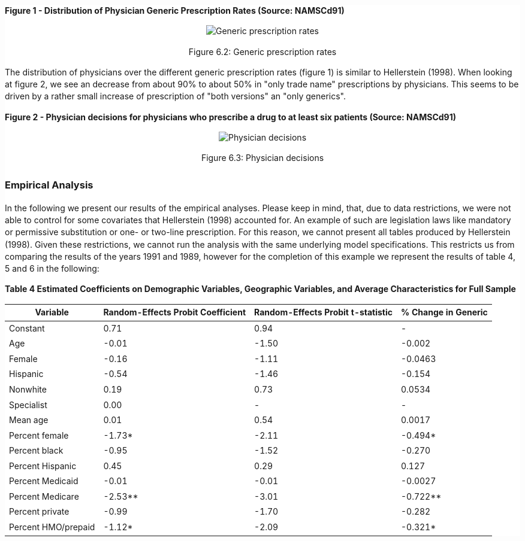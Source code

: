 
**Figure 1 - Distribution of Physician Generic Prescription Rates (Source: NAMSCd91)**

<div class="figure" style="text-align: center">
<img src="C:/Users/KFischer/sciebo/Date Literacy Project/06 Manuscript/bookdown/DataLiteracy/_book/DataLiteracy_files/figure-html/Hellerstein_Fig_1.png" alt="Generic prescription rates" width="100%" />
<p class="caption">Figure 6.2: Generic prescription rates</p>
</div>




The distribution of physicians over the different generic prescription rates (figure 1) is similar to Hellerstein (1998).
When looking at figure 2, we see an decrease from about 90% to about 50% in "only trade name" prescriptions by physicians. This seems to be driven by a rather small increase of prescription of "both versions" an "only generics". 

**Figure 2 - Physician decisions for physicians who prescribe a drug to at least six patients (Source: NAMSCd91)**

<div class="figure" style="text-align: center">
<img src="C:/Users/KFischer/sciebo/Date Literacy Project/06 Manuscript/bookdown/DataLiteracy/_book/DataLiteracy_files/figure-html/Hellerstein_Fig_2.png" alt="Physician decisions" width="100%" />
<p class="caption">Figure 6.3: Physician decisions</p>
</div>



 
### Empirical Analysis

In the following we present our results of the empirical analyses. Please keep in mind, that, due to data restrictions, we were not able to control for some covariates that Hellerstein (1998) accounted for. An example of such are legislation laws like mandatory or permissive substitution or one- or two-line prescription. For this reason, we cannot present all tables produced by Hellerstein (1998). Given these restrictions, we cannot run the analysis with the same underlying model specifications. 
This restricts us from comparing the results of the years 1991 and 1989, however for the completion of this example we represent the results of table 4, 5 and 6 in the following: 

**Table 4 Estimated Coefficients on Demographic Variables, Geographic Variables, and Average Characteristics for Full Sample**

|           Variable         |     Random-Effects Probit Coefficient    |     Random-Effects Probit t-statistic    |           % Change in Generic    |
|----------------------------|------------------------------------------|------------------------------------------|----------------------------------|
|     Constant               |     0.71                                 |     0.94                                 |     -                            |
|     Age                    |     -0.01                                |     -1.50                                |     -0.002                       |
|     Female                 |     -0.16                                |     -1.11                                |     -0.0463                      |
|     Hispanic               |     -0.54                                |     -1.46                                |     -0.154                       |
|     Nonwhite               |     0.19                                 |     0.73                                 |     0.0534                       |
|     Specialist             |     0.00                                 |     -                                    |     -                            |
|     Mean age               |     0.01                                 |     0.54                                 |     0.0017                       |
|     Percent female         |     -1.73*                               |     -2.11                                |     -0.494*                      |
|     Percent black          |     -0.95                                |     -1.52                                |     -0.270                       |
|     Percent Hispanic       |     0.45                                 |     0.29                                 |     0.127                        |
|     Percent Medicaid       |     -0.01                                |     -0.01                                |     -0.0027                      |
|     Percent Medicare       |     -2.53**                              |     -3.01                                |     -0.722**                     |
|     Percent private        |     -0.99                                |     -1.70                                |     -0.282                       |
|     Percent HMO/prepaid    |     -1.12*                               |     -2.09                                |     -0.321*                      |			
